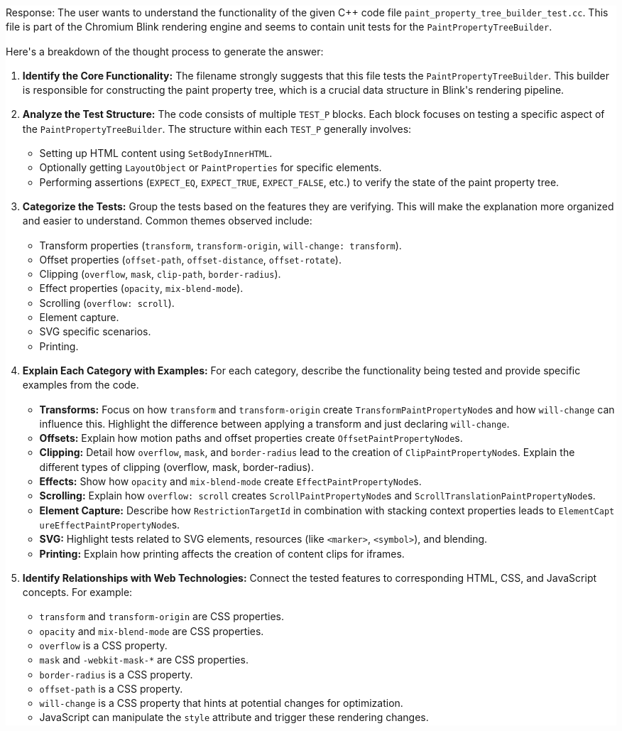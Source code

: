 Response:
The user wants to understand the functionality of the given C++ code file `paint_property_tree_builder_test.cc`. This file is part of the Chromium Blink rendering engine and seems to contain unit tests for the `PaintPropertyTreeBuilder`.

Here's a breakdown of the thought process to generate the answer:

1. **Identify the Core Functionality:** The filename strongly suggests that this file tests the `PaintPropertyTreeBuilder`. This builder is responsible for constructing the paint property tree, which is a crucial data structure in Blink's rendering pipeline.

2. **Analyze the Test Structure:** The code consists of multiple `TEST_P` blocks. Each block focuses on testing a specific aspect of the `PaintPropertyTreeBuilder`. The structure within each `TEST_P` generally involves:
    * Setting up HTML content using `SetBodyInnerHTML`.
    * Optionally getting `LayoutObject` or `PaintProperties` for specific elements.
    * Performing assertions (`EXPECT_EQ`, `EXPECT_TRUE`, `EXPECT_FALSE`, etc.) to verify the state of the paint property tree.

3. **Categorize the Tests:** Group the tests based on the features they are verifying. This will make the explanation more organized and easier to understand. Common themes observed include:
    * Transform properties (`transform`, `transform-origin`, `will-change: transform`).
    * Offset properties (`offset-path`, `offset-distance`, `offset-rotate`).
    * Clipping (`overflow`, `mask`, `clip-path`, `border-radius`).
    * Effect properties (`opacity`, `mix-blend-mode`).
    * Scrolling (`overflow: scroll`).
    * Element capture.
    * SVG specific scenarios.
    * Printing.

4. **Explain Each Category with Examples:** For each category, describe the functionality being tested and provide specific examples from the code.
    * **Transforms:** Focus on how `transform` and `transform-origin` create `TransformPaintPropertyNode`s and how `will-change` can influence this. Highlight the difference between applying a transform and just declaring `will-change`.
    * **Offsets:** Explain how motion paths and offset properties create `OffsetPaintPropertyNode`s.
    * **Clipping:** Detail how `overflow`, `mask`, and `border-radius` lead to the creation of `ClipPaintPropertyNode`s. Explain the different types of clipping (overflow, mask, border-radius).
    * **Effects:**  Show how `opacity` and `mix-blend-mode` create `EffectPaintPropertyNode`s.
    * **Scrolling:** Explain how `overflow: scroll` creates `ScrollPaintPropertyNode`s and `ScrollTranslationPaintPropertyNode`s.
    * **Element Capture:**  Describe how `RestrictionTargetId` in combination with stacking context properties leads to `ElementCaptureEffectPaintPropertyNode`s.
    * **SVG:** Highlight tests related to SVG elements, resources (like `<marker>`, `<symbol>`), and blending.
    * **Printing:**  Explain how printing affects the creation of content clips for iframes.

5. **Identify Relationships with Web Technologies:** Connect the tested features to corresponding HTML, CSS, and JavaScript concepts. For example:
    * `transform` and `transform-origin` are CSS properties.
    * `opacity` and `mix-blend-mode` are CSS properties.
    * `overflow` is a CSS property.
    * `mask` and `-webkit-mask-*` are CSS properties.
    * `border-radius` is a CSS property.
    * `offset-path` is a CSS property.
    * `will-change` is a CSS property that hints at potential changes for optimization.
    * JavaScript can manipulate the `style` attribute and trigger these rendering changes.
